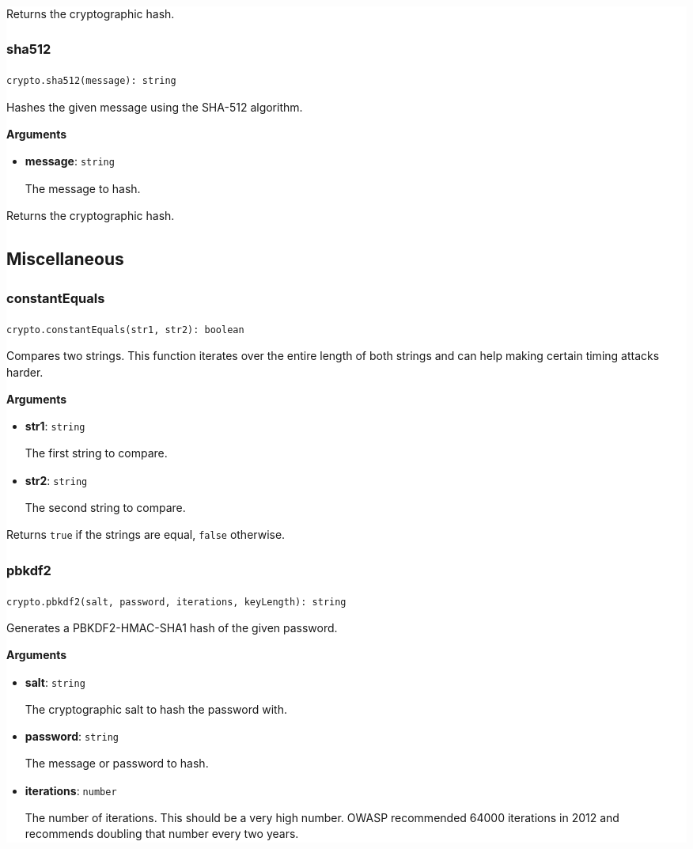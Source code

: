 Returns the cryptographic hash.

### sha512

`crypto.sha512(message): string`

Hashes the given message using the SHA-512 algorithm.

**Arguments**

* **message**: `string`

  The message to hash.

Returns the cryptographic hash.

Miscellaneous
-------------

### constantEquals

`crypto.constantEquals(str1, str2): boolean`

Compares two strings.
This function iterates over the entire length of both strings
and can help making certain timing attacks harder.

**Arguments**

* **str1**: `string`

  The first string to compare.

* **str2**: `string`

  The second string to compare.

Returns `true` if the strings are equal, `false` otherwise.

### pbkdf2

`crypto.pbkdf2(salt, password, iterations, keyLength): string`

Generates a PBKDF2-HMAC-SHA1 hash of the given password.

**Arguments**

* **salt**: `string`

  The cryptographic salt to hash the password with.

* **password**: `string`

  The message or password to hash.

* **iterations**: `number`

  The number of iterations.
  This should be a very high number.
  OWASP recommended 64000 iterations in 2012 and recommends doubling that number every two years.
